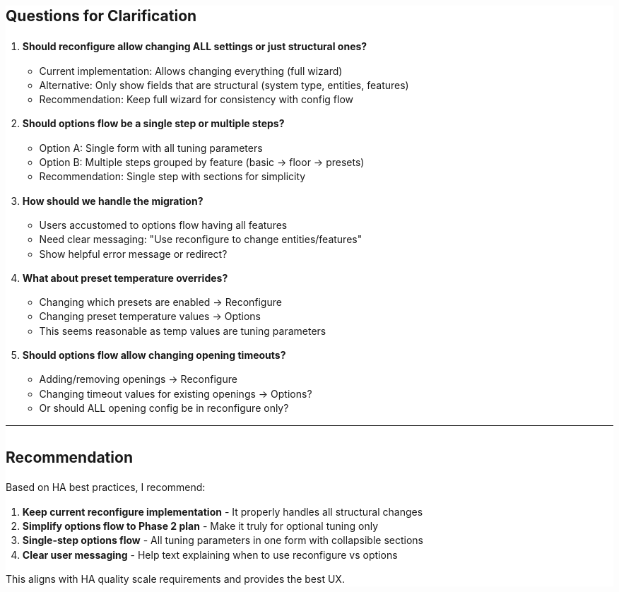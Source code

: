 
## Questions for Clarification

1. **Should reconfigure allow changing ALL settings or just structural ones?**
   - Current implementation: Allows changing everything (full wizard)
   - Alternative: Only show fields that are structural (system type, entities, features)
   - Recommendation: Keep full wizard for consistency with config flow

2. **Should options flow be a single step or multiple steps?**
   - Option A: Single form with all tuning parameters
   - Option B: Multiple steps grouped by feature (basic → floor → presets)
   - Recommendation: Single step with sections for simplicity

3. **How should we handle the migration?**
   - Users accustomed to options flow having all features
   - Need clear messaging: "Use reconfigure to change entities/features"
   - Show helpful error message or redirect?

4. **What about preset temperature overrides?**
   - Changing which presets are enabled → Reconfigure
   - Changing preset temperature values → Options
   - This seems reasonable as temp values are tuning parameters

5. **Should options flow allow changing opening timeouts?**
   - Adding/removing openings → Reconfigure
   - Changing timeout values for existing openings → Options?
   - Or should ALL opening config be in reconfigure only?

---

## Recommendation

Based on HA best practices, I recommend:

1. **Keep current reconfigure implementation** - It properly handles all structural changes
2. **Simplify options flow to Phase 2 plan** - Make it truly for optional tuning only
3. **Single-step options flow** - All tuning parameters in one form with collapsible sections
4. **Clear user messaging** - Help text explaining when to use reconfigure vs options

This aligns with HA quality scale requirements and provides the best UX.
